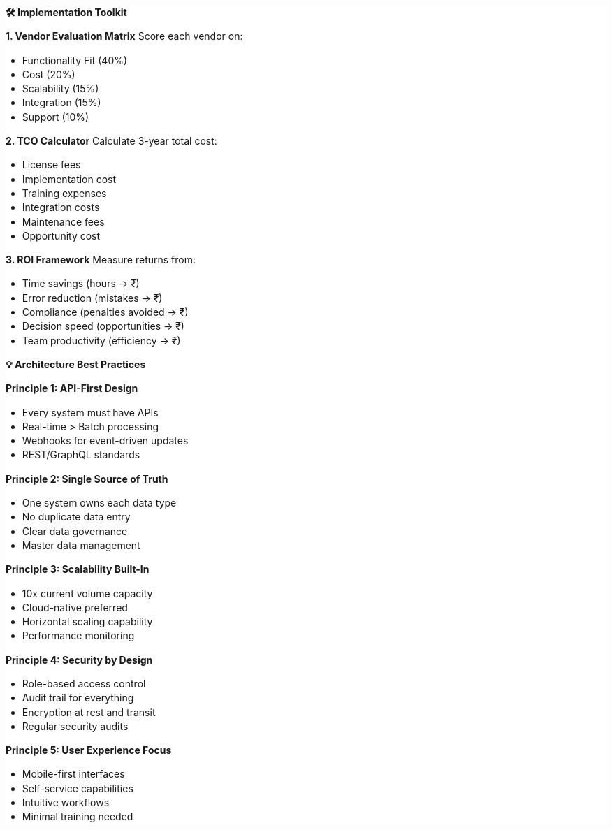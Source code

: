 **🛠 Implementation Toolkit**

**1. Vendor Evaluation Matrix**
Score each vendor on:
- Functionality Fit (40%)
- Cost (20%)
- Scalability (15%)
- Integration (15%)
- Support (10%)

**2. TCO Calculator**
Calculate 3-year total cost:
- License fees
- Implementation cost
- Training expenses
- Integration costs
- Maintenance fees
- Opportunity cost

**3. ROI Framework**
Measure returns from:
- Time savings (hours → ₹)
- Error reduction (mistakes → ₹)
- Compliance (penalties avoided → ₹)
- Decision speed (opportunities → ₹)
- Team productivity (efficiency → ₹)

**💡 Architecture Best Practices**

**Principle 1: API-First Design**
- Every system must have APIs
- Real-time > Batch processing
- Webhooks for event-driven updates
- REST/GraphQL standards

**Principle 2: Single Source of Truth**
- One system owns each data type
- No duplicate data entry
- Clear data governance
- Master data management

**Principle 3: Scalability Built-In**
- 10x current volume capacity
- Cloud-native preferred
- Horizontal scaling capability
- Performance monitoring

**Principle 4: Security by Design**
- Role-based access control
- Audit trail for everything
- Encryption at rest and transit
- Regular security audits

**Principle 5: User Experience Focus**
- Mobile-first interfaces
- Self-service capabilities
- Intuitive workflows
- Minimal training needed
